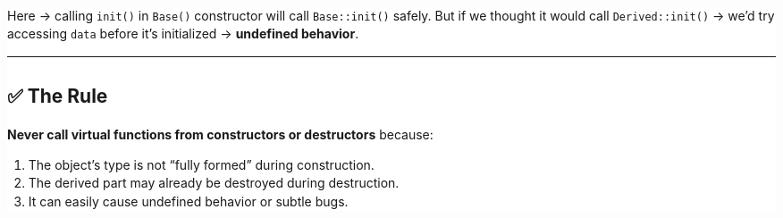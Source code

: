 Here → calling `init()` in `Base()` constructor will call `Base::init()` safely. But if we thought it would call `Derived::init()` → we’d try accessing `data` before it’s initialized → **undefined behavior**.

---

## ✅ The Rule

**Never call virtual functions from constructors or destructors** because:

1. The object’s type is not “fully formed” during construction.
2. The derived part may already be destroyed during destruction.
3. It can easily cause undefined behavior or subtle bugs.
